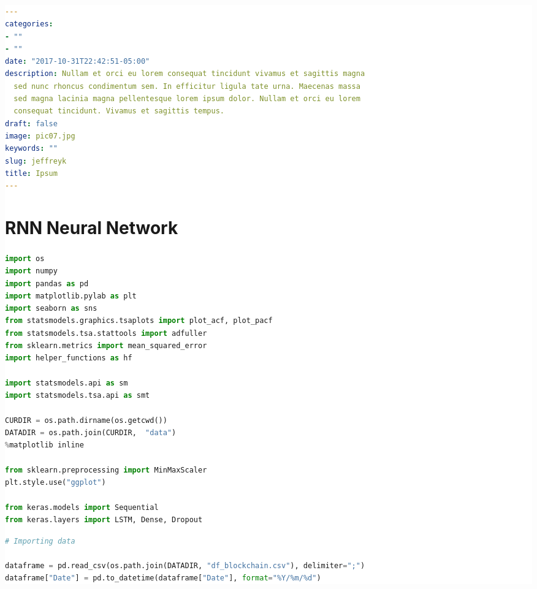 ```yaml
---
categories:
- ""
- ""
date: "2017-10-31T22:42:51-05:00"
description: Nullam et orci eu lorem consequat tincidunt vivamus et sagittis magna
  sed nunc rhoncus condimentum sem. In efficitur ligula tate urna. Maecenas massa
  sed magna lacinia magna pellentesque lorem ipsum dolor. Nullam et orci eu lorem
  consequat tincidunt. Vivamus et sagittis tempus.
draft: false
image: pic07.jpg
keywords: ""
slug: jeffreyk
title: Ipsum
---
```



# RNN Neural Network


```python
import os
import numpy 
import pandas as pd
import matplotlib.pylab as plt
import seaborn as sns
from statsmodels.graphics.tsaplots import plot_acf, plot_pacf
from statsmodels.tsa.stattools import adfuller
from sklearn.metrics import mean_squared_error
import helper_functions as hf

import statsmodels.api as sm
import statsmodels.tsa.api as smt

CURDIR = os.path.dirname(os.getcwd())
DATADIR = os.path.join(CURDIR,  "data")
%matplotlib inline

from sklearn.preprocessing import MinMaxScaler
plt.style.use("ggplot")

from keras.models import Sequential
from keras.layers import LSTM, Dense, Dropout

```


```python
# Importing data

dataframe = pd.read_csv(os.path.join(DATADIR, "df_blockchain.csv"), delimiter=";")
dataframe["Date"] = pd.to_datetime(dataframe["Date"], format="%Y/%m/%d")
```

